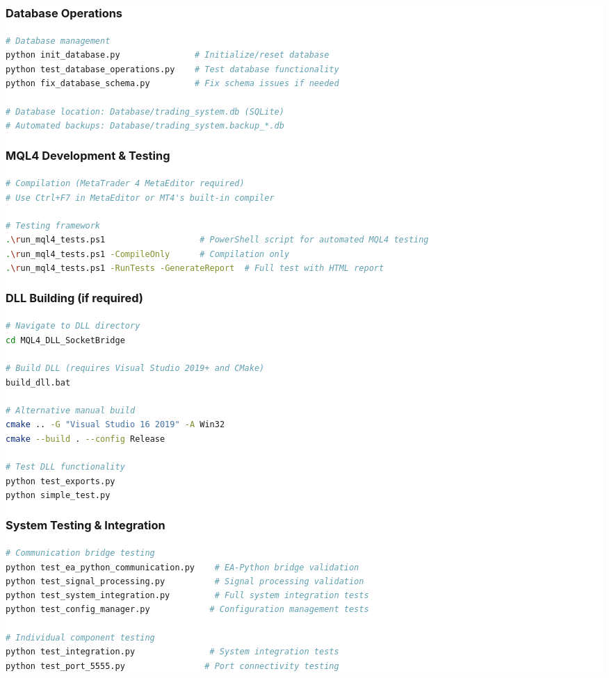 ### Database Operations
```bash
# Database management
python init_database.py               # Initialize/reset database
python test_database_operations.py    # Test database functionality
python fix_database_schema.py         # Fix schema issues if needed

# Database location: Database/trading_system.db (SQLite)
# Automated backups: Database/trading_system.backup_*.db
```

### MQL4 Development & Testing
```bash
# Compilation (MetaTrader 4 MetaEditor required)
# Use Ctrl+F7 in MetaEditor or MT4's built-in compiler

# Testing framework
.\run_mql4_tests.ps1                   # PowerShell script for automated MQL4 testing
.\run_mql4_tests.ps1 -CompileOnly      # Compilation only
.\run_mql4_tests.ps1 -RunTests -GenerateReport  # Full test with HTML report
```

### DLL Building (if required)
```bash
# Navigate to DLL directory
cd MQL4_DLL_SocketBridge

# Build DLL (requires Visual Studio 2019+ and CMake)
build_dll.bat

# Alternative manual build
cmake .. -G "Visual Studio 16 2019" -A Win32
cmake --build . --config Release

# Test DLL functionality
python test_exports.py
python simple_test.py
```

### System Testing & Integration
```bash
# Communication bridge testing
python test_ea_python_communication.py    # EA-Python bridge validation
python test_signal_processing.py          # Signal processing validation  
python test_system_integration.py         # Full system integration tests
python test_config_manager.py            # Configuration management tests

# Individual component testing
python test_integration.py               # System integration tests
python test_port_5555.py                # Port connectivity testing
```
